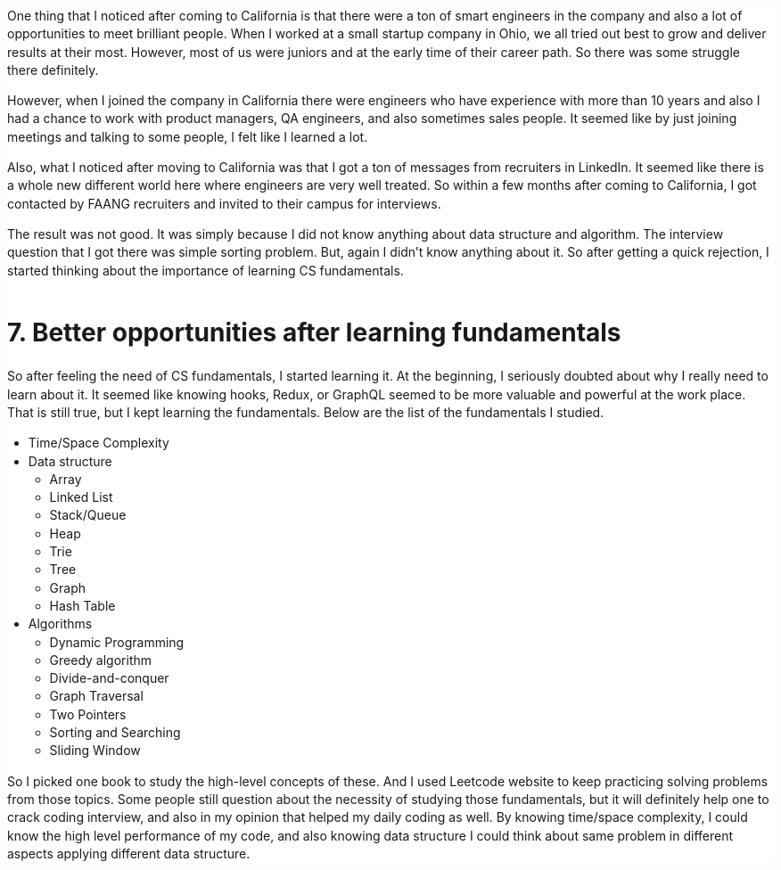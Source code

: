 One thing that I noticed after coming to California is that there were a ton of smart engineers in the company and also a lot of opportunities to meet brilliant people. When I worked at a small startup company in Ohio, we all tried out best to grow and deliver results at their most. However, most of us were juniors and at the early time of their career path. So there was some struggle there definitely.

However, when I joined the company in California there were engineers who have experience with more than 10 years and also I had a chance to work with product managers, QA engineers, and also sometimes sales people. It seemed like by just joining meetings and talking to some people, I felt like I learned a lot.

Also, what I noticed after moving to California was that I got a ton of messages from recruiters in LinkedIn. It seemed like there is a whole new different world here where engineers are very well treated. So within a few months after coming to California, I got contacted by FAANG recruiters and invited to their campus for interviews.

The result was not good. It was simply because I did not know anything about data structure and algorithm. The interview question that I got there was simple sorting problem. But, again I didn’t know anything about it. So after getting a quick rejection, I started thinking about the importance of learning CS fundamentals.

# 7. Better opportunities after learning fundamentals

So after feeling the need of CS fundamentals, I started learning it. At the beginning, I seriously doubted about why I really need to learn about it. It seemed like knowing hooks, Redux, or GraphQL seemed to be more valuable and powerful at the work place. That is still true, but I kept learning the fundamentals. Below are the list of the fundamentals I studied.

- Time/Space Complexity
- Data structure 
  - Array
  - Linked List
  - Stack/Queue
  - Heap
  - Trie
  - Tree
  - Graph
  - Hash Table
- Algorithms
  - Dynamic Programming
  - Greedy algorithm
  - Divide-and-conquer
  - Graph Traversal
  - Two Pointers
  - Sorting and Searching
  - Sliding Window

So I picked one book to study the high-level concepts of these. And I used Leetcode website to keep practicing solving problems from those topics. Some people still question about the necessity of studying those fundamentals, but it will definitely help one to crack coding interview, and also in my opinion that helped my daily coding as well. By knowing time/space complexity, I could know the high level performance of my code, and also knowing data structure I could think about same problem in different aspects applying different data structure.

